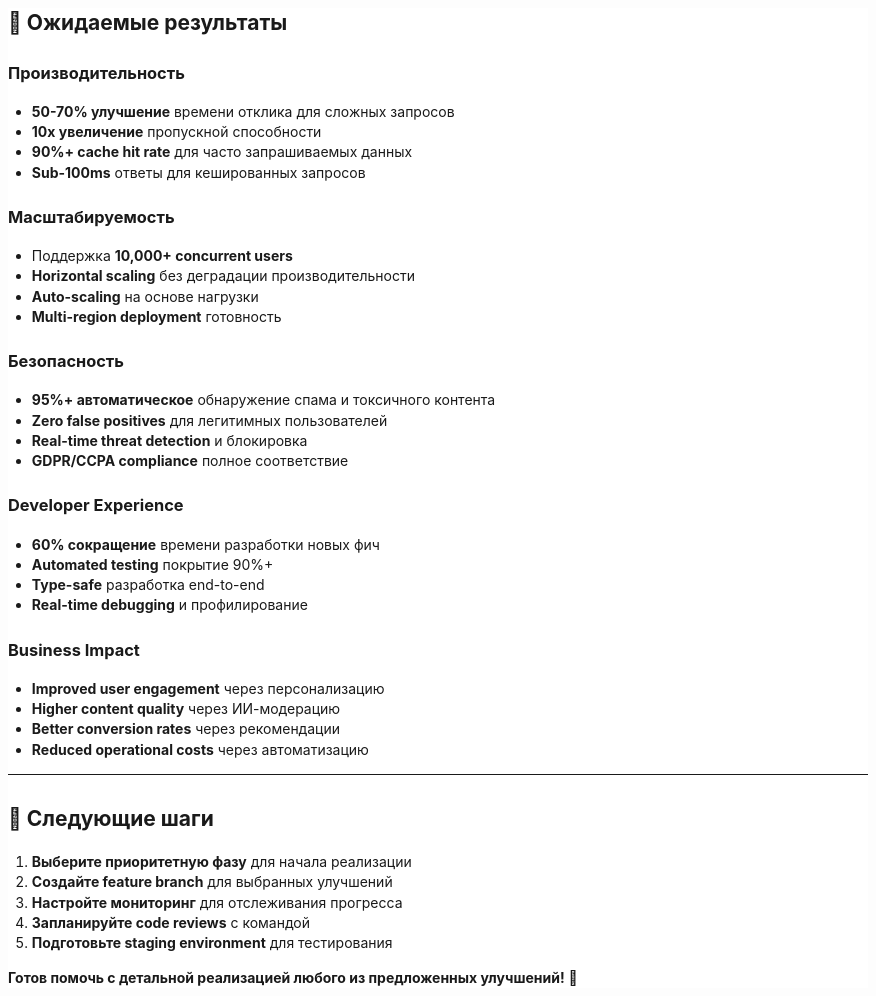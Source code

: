 ## 🎯 Ожидаемые результаты

### Производительность
- **50-70% улучшение** времени отклика для сложных запросов
- **10x увеличение** пропускной способности
- **90%+ cache hit rate** для часто запрашиваемых данных
- **Sub-100ms** ответы для кешированных запросов

### Масштабируемость
- Поддержка **10,000+ concurrent users**
- **Horizontal scaling** без деградации производительности
- **Auto-scaling** на основе нагрузки
- **Multi-region deployment** готовность

### Безопасность
- **95%+ автоматическое** обнаружение спама и токсичного контента
- **Zero false positives** для легитимных пользователей
- **Real-time threat detection** и блокировка
- **GDPR/CCPA compliance** полное соответствие

### Developer Experience
- **60% сокращение** времени разработки новых фич
- **Automated testing** покрытие 90%+
- **Type-safe** разработка end-to-end
- **Real-time debugging** и профилирование

### Business Impact
- **Improved user engagement** через персонализацию
- **Higher content quality** через ИИ-модерацию
- **Better conversion rates** через рекомендации
- **Reduced operational costs** через автоматизацию

---

## 🚀 Следующие шаги

1. **Выберите приоритетную фазу** для начала реализации
2. **Создайте feature branch** для выбранных улучшений
3. **Настройте мониторинг** для отслеживания прогресса
4. **Запланируйте code reviews** с командой
5. **Подготовьте staging environment** для тестирования

**Готов помочь с детальной реализацией любого из предложенных улучшений!** 🎯
